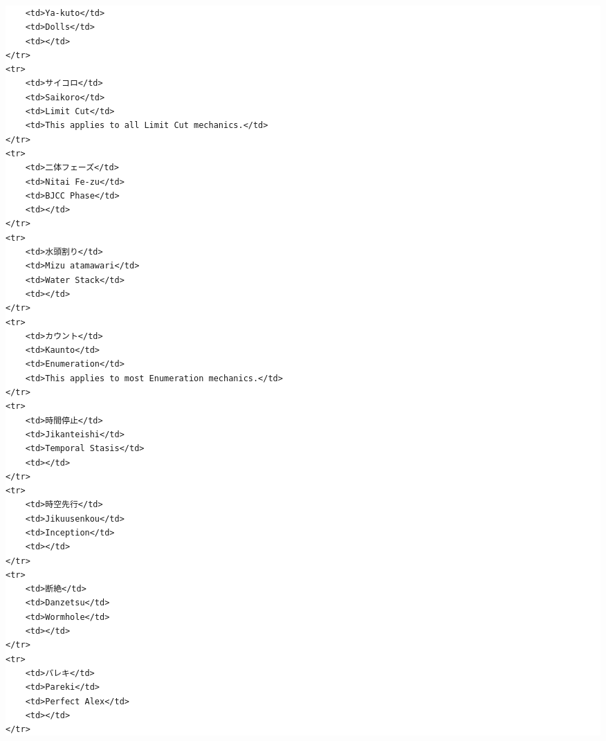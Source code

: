         <td>Ya-kuto</td>
        <td>Dolls</td>
        <td></td>
    </tr>
    <tr>
        <td>サイコロ</td>
        <td>Saikoro</td>
        <td>Limit Cut</td>
        <td>This applies to all Limit Cut mechanics.</td>
    </tr>
    <tr>
        <td>二体フェーズ</td>
        <td>Nitai Fe-zu</td>
        <td>BJCC Phase</td>
        <td></td>
    </tr>
    <tr>
        <td>水頭割り</td>
        <td>Mizu atamawari</td>
        <td>Water Stack</td>
        <td></td>
    </tr>
    <tr>
        <td>カウント</td>
        <td>Kaunto</td>
        <td>Enumeration</td>
        <td>This applies to most Enumeration mechanics.</td>
    </tr>
    <tr>
        <td>時間停止</td>
        <td>Jikanteishi</td>
        <td>Temporal Stasis</td>
        <td></td>
    </tr>
    <tr>
        <td>時空先行</td>
        <td>Jikuusenkou</td>
        <td>Inception</td>
        <td></td>
    </tr>
    <tr>
        <td>断絶</td>
        <td>Danzetsu</td>
        <td>Wormhole</td>
        <td></td>
    </tr>
    <tr>
        <td>パレキ</td>
        <td>Pareki</td>
        <td>Perfect Alex</td>
        <td></td>
    </tr>
</table>
